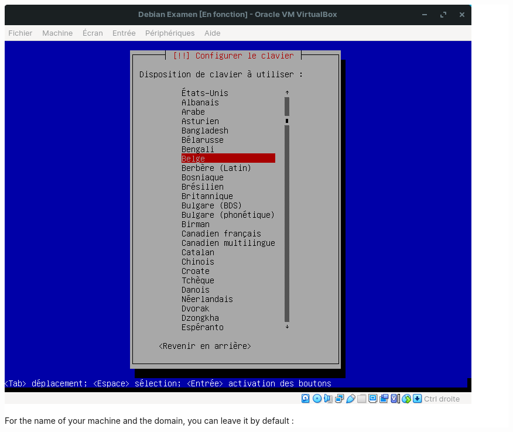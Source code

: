 ![VB ISO](/source/images/debian4.png)

For the name of your machine and the domain, you can leave it by default :
